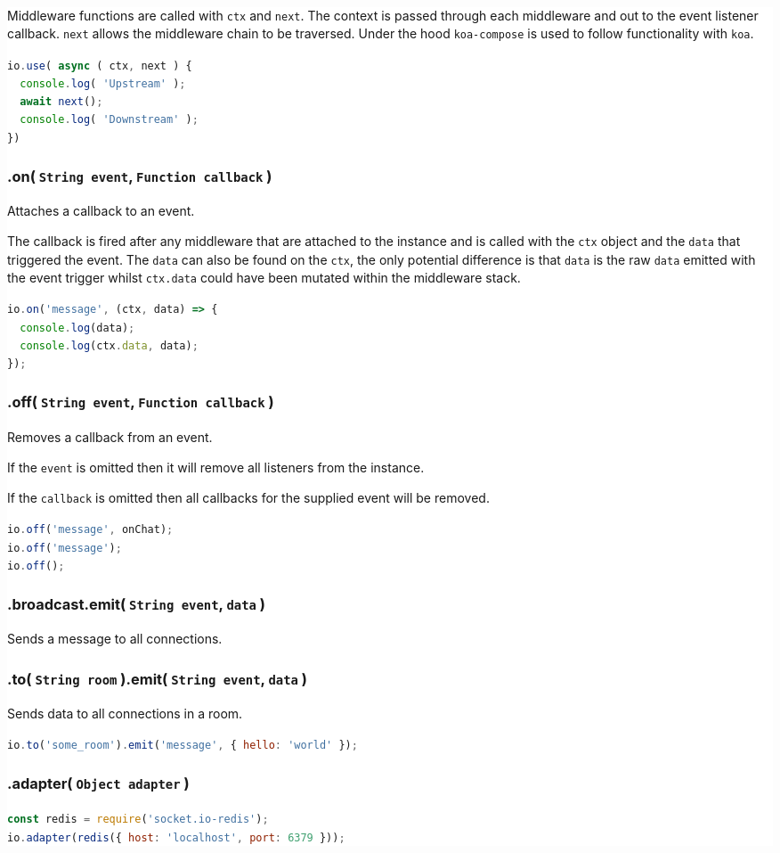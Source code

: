 Middleware functions are called with `ctx` and `next`. The context is passed through each middleware and out to the event listener callback. `next` allows the middleware chain to be traversed. Under the hood `koa-compose` is used to follow functionality with `koa`.

```js
io.use( async ( ctx, next ) {
  console.log( 'Upstream' );
  await next();
  console.log( 'Downstream' );
})
```

### .on( `String event`, `Function callback` )

Attaches a callback to an event.

The callback is fired after any middleware that are attached to the instance and is called with the `ctx` object and the `data` that triggered the event. The `data` can also be found on the `ctx`, the only potential difference is that `data` is the raw `data` emitted with the event trigger whilst `ctx.data` could have been mutated within the middleware stack.

```js
io.on('message', (ctx, data) => {
  console.log(data);
  console.log(ctx.data, data);
});
```

### .off( `String event`, `Function callback` )

Removes a callback from an event.

If the `event` is omitted then it will remove all listeners from the instance.

If the `callback` is omitted then all callbacks for the supplied event will be removed.

```js
io.off('message', onChat);
io.off('message');
io.off();
```

### .broadcast.emit( `String event`, `data` )

Sends a message to all connections.

### .to( `String room` ).emit( `String event`, `data` )

Sends data to all connections in a room.

```js
io.to('some_room').emit('message', { hello: 'world' });
```

### .adapter( `Object adapter` )

```js
const redis = require('socket.io-redis');
io.adapter(redis({ host: 'localhost', port: 6379 }));
```
